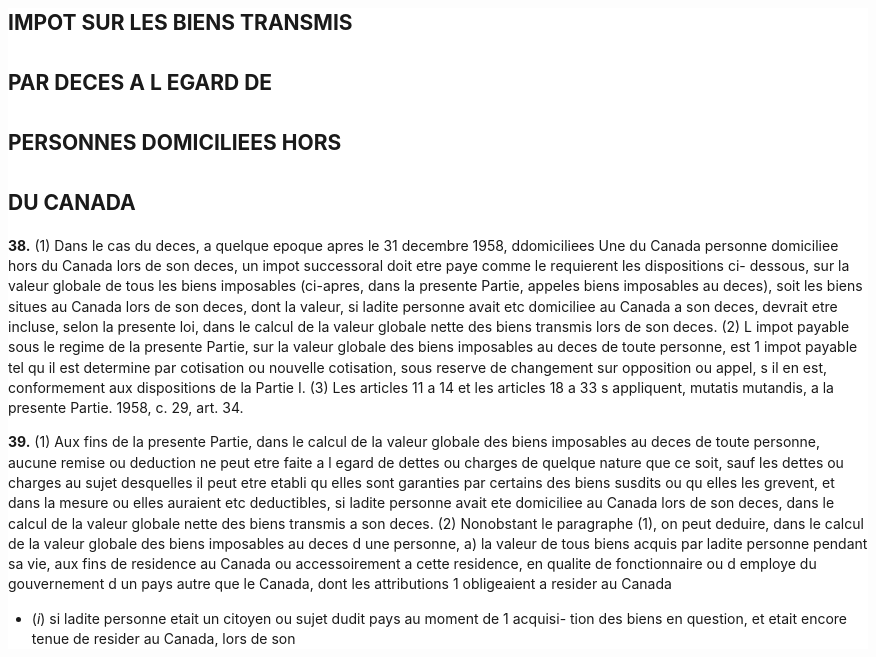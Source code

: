 ## IMPOT SUR LES BIENS TRANSMIS

## PAR DECES A L EGARD DE

## PERSONNES DOMICILIEES HORS

## DU CANADA

**38.** (1) Dans le cas du deces, a quelque
epoque apres le 31 decembre 1958, ddomiciliees Une du Canada
personne domiciliee hors du Canada lors de
son deces, un impot successoral doit etre paye
comme le requierent les dispositions ci-
dessous, sur la valeur globale de tous les biens
imposables (ci-apres, dans la presente Partie,
appeles biens imposables au deces), soit les
biens situes au Canada lors de son deces, dont
la valeur, si ladite personne avait etc
domiciliee au Canada a son deces, devrait
etre incluse, selon la presente loi, dans le
calcul de la valeur globale nette des biens
transmis lors de son deces.
(2) L impot payable sous le regime de la
presente Partie, sur la valeur globale des biens
imposables au deces de toute personne, est
1 impot payable tel qu il est determine par
cotisation ou nouvelle cotisation, sous reserve
de changement sur opposition ou appel, s il
en est, conformement aux dispositions de la
Partie I.
(3) Les articles 11 a 14 et les articles 18 a 33
s appliquent, mutatis mutandis, a la presente
Partie. 1958, c. 29, art. 34.

**39.** (1) Aux fins de la presente Partie, dans
le calcul de la valeur globale des biens
imposables au deces de toute personne, aucune
remise ou deduction ne peut etre faite a
l egard de dettes ou charges de quelque nature
que ce soit, sauf les dettes ou charges au sujet
desquelles il peut etre etabli qu elles sont
garanties par certains des biens susdits ou
qu elles les grevent, et dans la mesure ou elles
auraient etc deductibles, si ladite personne
avait ete domiciliee au Canada lors de son
deces, dans le calcul de la valeur globale nette
des biens transmis a son deces.
(2) Nonobstant le paragraphe (1), on peut
deduire, dans le calcul de la valeur globale
des biens imposables au deces d une personne,
a) la valeur de tous biens acquis par ladite
personne pendant sa vie, aux fins de
residence au Canada ou accessoirement a
cette residence, en qualite de fonctionnaire
ou d employe du gouvernement d un pays
autre que le Canada, dont les attributions
1 obligeaient a resider au Canada
  * (_i_) si ladite personne etait un citoyen ou
sujet dudit pays au moment de 1 acquisi-
tion des biens en question, et etait encore
tenue de resider au Canada, lors de son
